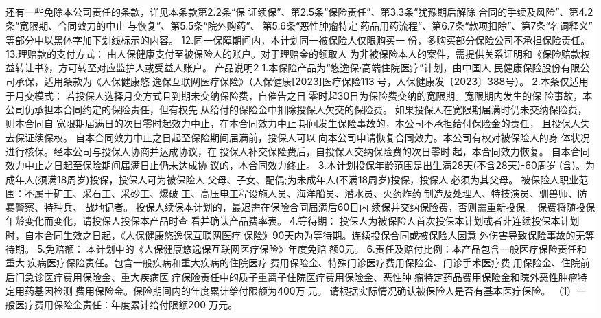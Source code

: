 还有⼀些免除本公司责任的条款，详⻅本条款第2.2条“保
证续保”、第2.5条“保险责任”、第3.3条“犹豫期后解除
合同的⼿续及⻛险”、第4.2条“宽限期、合同效⼒的中⽌
与恢复”、第5.5条“院外购药”、 第5.6条“恶性肿瘤特定
药品⽤药流程”、第6.7条“款项扣除”、第7条“名词释义”
等部分中以⿊体字加下划线标示的内容。
12.同⼀保障期间内，本计划同⼀被保险⼈仅限购买⼀
份，多购买部分保险公司不承担保险责任。
13.理赔款的⽀付⽅式：
由⼈保健康⽀付⾄被保险⼈的账户。对于理赔⾦的领取⼈
为⾮被保险本⼈的案件，需提供关系证明和《保险赔款权
益转让书》，⽅可转⾄对应监护⼈或受益⼈账户。
产品说明2
1.本保险产品为“悠逸保·⾼端住院医疗”计划，由中国⼈
⺠健康保险股份有限公司承保，适⽤条款为《⼈保健康悠
逸保互联⽹医疗保险》（⼈保健康[2023]医疗保险113
号，⼈保健康发〔2023〕388号）。
2.本条仅适⽤于⽉交模式：
若投保⼈选择⽉交⽅式且到期未交纳保险费，⾃催告之⽇
零时起30⽇为保险费交纳的宽限期。宽限期内发⽣的保
险事故，本公司仍承担本合同约定的保险责任，但有权先
从给付的保险⾦中扣除投保⼈⽋交的保险费。
如果投保⼈在宽限期届满时仍未交纳保险费，则本合同⾃
宽限期届满⽇的次⽇零时起效⼒中⽌，在本合同效⼒中⽌
期间发⽣保险事故的，本公司不承担给付保险⾦的责任，
且投保⼈失去保证续保权。
⾃本合同效⼒中⽌之⽇起⾄保险期间届满前，投保⼈可以
向本公司申请恢复合同效⼒。本公司有权对被保险⼈的身
体状况进⾏核保。经本公司与投保⼈协商并达成协议，在
投保⼈补交保险费后，⾃投保⼈交纳保险费的次⽇零时
起，本合同效⼒恢复。
⾃本合同效⼒中⽌之⽇起⾄保险期间届满⽇⽌仍未达成协
议的，本合同效⼒终⽌。
3.本计划投保年龄范围是出⽣满28天(不含28天)-60周岁
(含)。为成年⼈(须满18周岁)投保，投保⼈可为被保险⼈
⽗⺟、⼦⼥、配偶;为未成年⼈(不满18周岁)投保，投保⼈
必须为其⽗⺟。
被保险⼈职业范围：不属于矿⼯、采⽯⼯、采砂⼯、爆破
⼯、⾼压电⼯程设施⼈员、海洋船员、潜⽔员、⽕药炸药
制造及处理⼈、特技演员、驯兽师、防暴警察、特种兵、
战地记者。
投保⼈续保本计划的，最迟需在保险合同届满后60⽇内
续保并交纳保险费，否则需重新投保。
保费将随投保年龄变化⽽变化，请投保⼈投保本产品时查
看并确认产品费率表。
4.等待期：
投保⼈为被保险⼈⾸次投保本计划或者⾮连续投保本计划
时，⾃本合同⽣效之⽇起，《⼈保健康悠逸保互联⽹医疗
保险》90天内为等待期。连续投保合同或被保险⼈因意
外伤害导致保险事故的⽆等待期。
5.免赔额：
本计划中的《⼈保健康悠逸保互联⽹医疗保险》年度免赔
额0元。
6.责任及赔付⽐例：本产品包含⼀般医疗保险责任和重⼤
疾病医疗保险责任。包含⼀般疾病和重⼤疾病的住院医疗
费⽤保险⾦、特殊⻔诊医疗费⽤保险⾦、⻔诊⼿术医疗费
⽤保险⾦、住院前后⻔急诊医疗费⽤保险⾦、重⼤疾病医
疗保险责任中的质⼦重离⼦住院医疗费⽤保险⾦、恶性肿
瘤特定药品费⽤保险⾦和院外恶性肿瘤特定⽤药基因检测
费⽤保险⾦。保险期间内的年度累计给付限额为400万
元。
请根据实际情况确认被保险⼈是否有基本医疗保险。
（1）⼀般医疗费⽤保险⾦责任：年度累计给付限额200
万元。